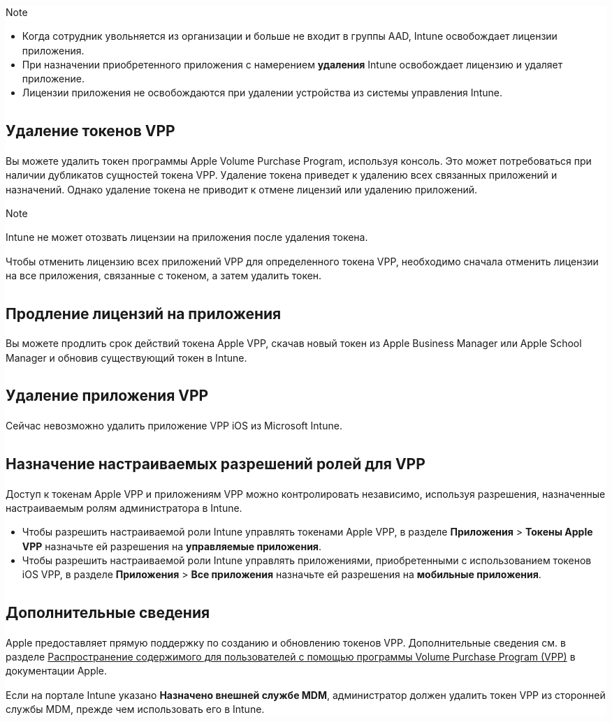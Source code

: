 >[!NOTE]
> - Когда сотрудник увольняется из организации и больше не входит в группы AAD, Intune освобождает лицензии приложения.
> - При назначении приобретенного приложения с намерением **удаления** Intune освобождает лицензию и удаляет приложение.
> - Лицензии приложения не освобождаются при удалении устройства из системы управления Intune. 

## <a name="deleting-vpp-tokens"></a>Удаление токенов VPP
  
Вы можете удалить токен программы Apple Volume Purchase Program, используя консоль. Это может потребоваться при наличии дубликатов сущностей токена VPP. Удаление токена приведет к удалению всех связанных приложений и назначений. Однако удаление токена не приводит к отмене лицензий или удалению приложений. 

>[!NOTE]
>Intune не может отозвать лицензии на приложения после удаления токена. 

  
Чтобы отменить лицензию всех приложений VPP для определенного токена VPP, необходимо сначала отменить лицензии на все приложения, связанные с токеном, а затем удалить токен.

## <a name="renewing-app-licenses"></a>Продление лицензий на приложения

Вы можете продлить срок действий токена Apple VPP, скачав новый токен из Apple Business Manager или Apple School Manager и обновив существующий токен в Intune.

## <a name="deleting-a-vpp-app"></a>Удаление приложения VPP

Сейчас невозможно удалить приложение VPP iOS из Microsoft Intune.

## <a name="assigning-custom-role-permissions-for-vpp"></a>Назначение настраиваемых разрешений ролей для VPP

Доступ к токенам Apple VPP и приложениям VPP можно контролировать независимо, используя разрешения, назначенные настраиваемым ролям администратора в Intune.

* Чтобы разрешить настраиваемой роли Intune управлять токенами Apple VPP, в разделе **Приложения** > **Токены Apple VPP** назначьте ей разрешения на **управляемые приложения**.
* Чтобы разрешить настраиваемой роли Intune управлять приложениями, приобретенными с использованием токенов iOS VPP, в разделе **Приложения** > **Все приложения** назначьте ей разрешения на **мобильные приложения**. 

## <a name="additional-information"></a>Дополнительные сведения

Apple предоставляет прямую поддержку по созданию и обновлению токенов VPP. Дополнительные сведения см. в разделе [Распространение содержимого для пользователей с помощью программы Volume Purchase Program (VPP)](https://go.microsoft.com/fwlink/?linkid=2014661) в документации Apple. 

Если на портале Intune указано **Назначено внешней службе MDM**, администратор должен удалить токен VPP из сторонней службы MDM, прежде чем использовать его в Intune.
